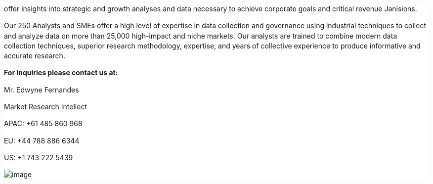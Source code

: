 offer insights into strategic and growth analyses and data necessary to achieve corporate goals and critical revenue Janisions.</p><p><span class="">Our 250 Analysts and SMEs offer a high level of expertise in data collection and governance using industrial techniques to collect and analyze data on more than 25,000 high-impact and niche markets. Our analysts are trained to combine modern data collection techniques, superior research methodology, expertise, and years of collective experience to produce informative and accurate research.</span></p><p><strong>For inquiries please contact us at:</strong></p><p>Mr. Edwyne Fernandes</p><p>Market Research Intellect</p><p>APAC: +61 485 860 968</p><p>EU: +44 788 886 6344</p><p>US: +1 743 222 5439</p>
![image](https://github.com/user-attachments/assets/eac83291-ad27-442f-bc78-9d479b732289)
